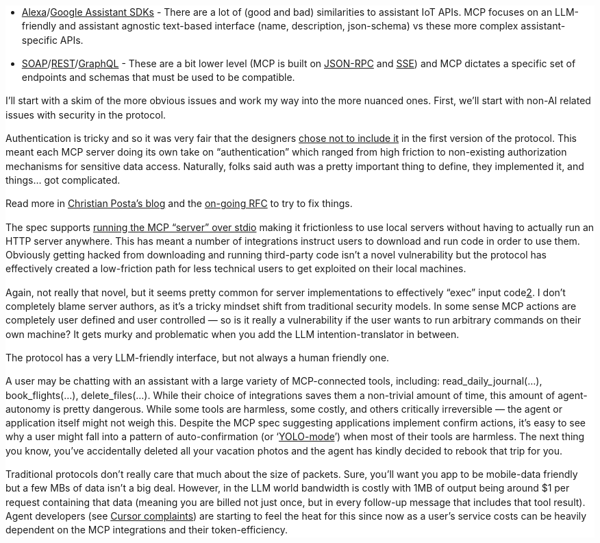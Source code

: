 *   [Alexa](https://developer.amazon.com/en-US/alexa/alexa-skills-kit/get-deeper/dev-tools-skill-management-api)/[Google Assistant SDKs](https://developers.google.com/assistant/sdk) - There are a lot of (good and bad) similarities to assistant IoT APIs. MCP focuses on an LLM-friendly and assistant agnostic text-based interface (name, description, json-schema) vs these more complex assistant-specific APIs.
    
*   [SOAP](https://en.wikipedia.org/wiki/SOAP)/[REST](https://en.wikipedia.org/wiki/REST)/[GraphQL](https://graphql.org/) - These are a bit lower level (MCP is built on [JSON-RPC](https://www.jsonrpc.org/) and [SSE](https://en.wikipedia.org/wiki/Server-sent_events)) and MCP dictates a specific set of endpoints and schemas that must be used to be compatible.
    

I’ll start with a skim of the more obvious issues and work my way into the more nuanced ones. First, we’ll start with non-AI related issues with security in the protocol.

Authentication is tricky and so it was very fair that the designers [chose not to include it](https://modelcontextprotocol.io/specification/2024-11-05) in the first version of the protocol. This meant each MCP server doing its own take on “authentication” which ranged from high friction to non-existing authorization mechanisms for sensitive data access. Naturally, folks said auth was a pretty important thing to define, they implemented it, and things… got complicated.

Read more in [Christian Posta’s blog](https://blog.christianposta.com/the-updated-mcp-oauth-spec-is-a-mess/) and the [on-going RFC](https://github.com/modelcontextprotocol/modelcontextprotocol/pull/284) to try to fix things.

The spec supports [running the MCP “server” over stdio](https://modelcontextprotocol.io/docs/concepts/transports#standard-input-output-stdio) making it frictionless to use local servers without having to actually run an HTTP server anywhere. This has meant a number of integrations instruct users to download and run code in order to use them. Obviously getting hacked from downloading and running third-party code isn’t a novel vulnerability but the protocol has effectively created a low-friction path for less technical users to get exploited on their local machines.

Again, not really that novel, but it seems pretty common for server implementations to effectively “exec” input code[2](https://blog.sshh.io/p/everything-wrong-with-mcp#footnote-2-161242947). I don’t completely blame server authors, as it’s a tricky mindset shift from traditional security models. In some sense MCP actions are completely user defined and user controlled — so is it really a vulnerability if the user wants to run arbitrary commands on their own machine? It gets murky and problematic when you add the LLM intention-translator in between.

The protocol has a very LLM-friendly interface, but not always a human friendly one.

A user may be chatting with an assistant with a large variety of MCP-connected tools, including: read\_daily\_journal(…), book\_flights(…), delete\_files(…). While their choice of integrations saves them a non-trivial amount of time, this amount of agent-autonomy is pretty dangerous. While some tools are harmless, some costly, and others critically irreversible — the agent or application itself might not weigh this. Despite the MCP spec suggesting applications implement confirm actions, it’s easy to see why a user might fall into a pattern of auto-confirmation (or ‘[YOLO-mode](https://forum.cursor.com/t/yolo-mode-is-amazing/36262)’) when most of their tools are harmless. The next thing you know, you’ve accidentally deleted all your vacation photos and the agent has kindly decided to rebook that trip for you.

Traditional protocols don’t really care that much about the size of packets. Sure, you’ll want you app to be mobile-data friendly but a few MBs of data isn’t a big deal. However, in the LLM world bandwidth is costly with 1MB of output being around $1 per request containing that data (meaning you are billed not just once, but in every follow-up message that includes that tool result). Agent developers (see [Cursor complaints](https://www.reddit.com/r/ClaudeAI/comments/1jm4zo4/is_anyone_else_getting_overcharged_on_cursorai_i/)) are starting to feel the heat for this since now as a user’s service costs can be heavily dependent on the MCP integrations and their token-efficiency.
